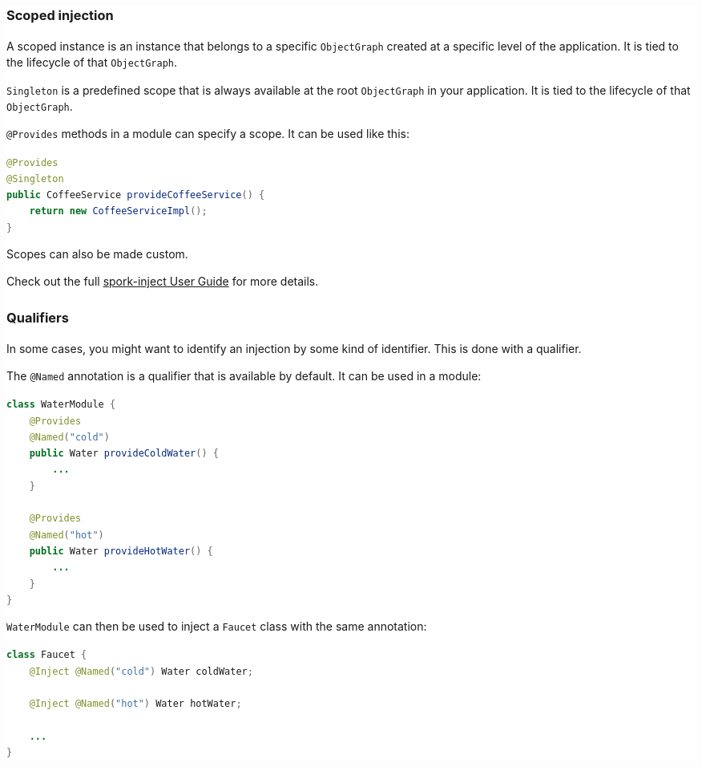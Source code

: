 ### Scoped injection

A scoped instance is an instance that belongs to a specific `ObjectGraph` created at a specific level of the application. It is tied to the lifecycle of that `ObjectGraph`.

`Singleton` is a predefined scope that is always available at the root `ObjectGraph` in your application. It is tied to the lifecycle of that `ObjectGraph`.

`@Provides` methods in a module can specify a scope. It can be used like this:

```java
@Provides
@Singleton
public CoffeeService provideCoffeeService() {
    return new CoffeeServiceImpl();
}
```

Scopes can also be made custom.

Check out the full [spork-inject User Guide][spork-userguide] for more details.

### Qualifiers

In some cases, you might want to identify an injection by some kind of identifier. This is done with a qualifier.

The `@Named` annotation is a qualifier that is available by default. It can be used in a module:

```java
class WaterModule {
    @Provides
    @Named("cold")
    public Water provideColdWater() {
        ...
    }

    @Provides
    @Named("hot")
    public Water provideHotWater() {
        ...
    }
}
```

`WaterModule` can then be used to inject a `Faucet` class with the same annotation:

```java
class Faucet {
    @Inject @Named("cold") Water coldWater;

    @Inject @Named("hot") Water hotWater;

    ...
}
```


[spork-website]: http://spork.bytewelder.com
[spork-docs]: http://spork.bytewelder.com/docs/4.0/
[spork-docs-android]: http://spork.bytewelder.com/docs/4.0/Android
[spork-github]: https://github.com/ByteWelder/Spork
[spork-userguide]: http://spork.bytewelder.com/docs/4.0/Dependency_Injection/User_Guide.html